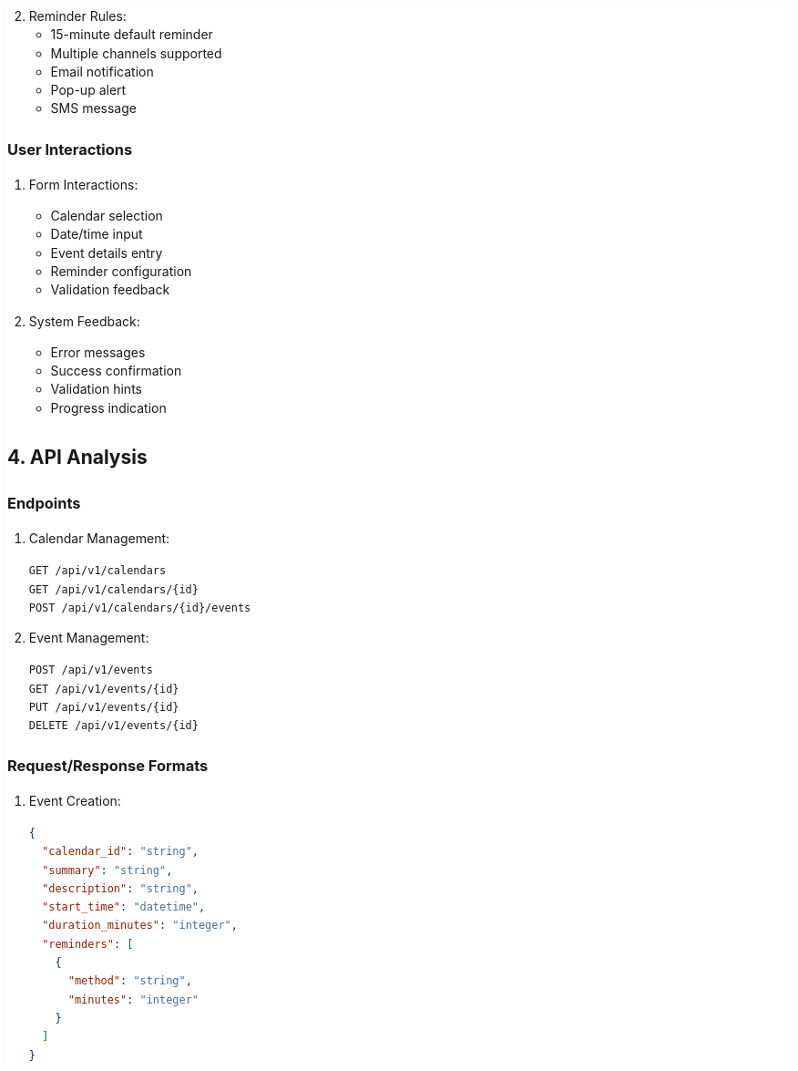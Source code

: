 2. Reminder Rules:
   - 15-minute default reminder
   - Multiple channels supported
   - Email notification
   - Pop-up alert
   - SMS message

### User Interactions
1. Form Interactions:
   - Calendar selection
   - Date/time input
   - Event details entry
   - Reminder configuration
   - Validation feedback

2. System Feedback:
   - Error messages
   - Success confirmation
   - Validation hints
   - Progress indication

## 4. API Analysis

### Endpoints
1. Calendar Management:
   ```
   GET /api/v1/calendars
   GET /api/v1/calendars/{id}
   POST /api/v1/calendars/{id}/events
   ```

2. Event Management:
   ```
   POST /api/v1/events
   GET /api/v1/events/{id}
   PUT /api/v1/events/{id}
   DELETE /api/v1/events/{id}
   ```

### Request/Response Formats
1. Event Creation:
   ```json
   {
     "calendar_id": "string",
     "summary": "string",
     "description": "string",
     "start_time": "datetime",
     "duration_minutes": "integer",
     "reminders": [
       {
         "method": "string",
         "minutes": "integer"
       }
     ]
   }
   ```
